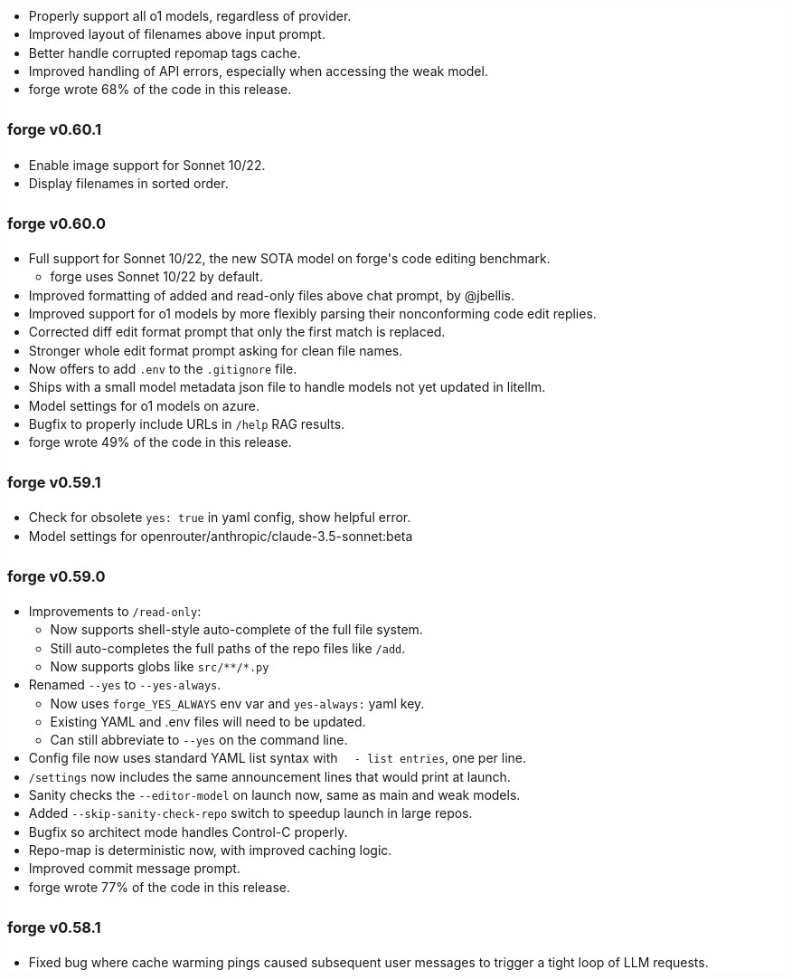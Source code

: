 - Properly support all o1 models, regardless of provider.
- Improved layout of filenames above input prompt.
- Better handle corrupted repomap tags cache.
- Improved handling of API errors, especially when accessing the weak model.
- forge wrote 68% of the code in this release.

### forge v0.60.1

- Enable image support for Sonnet 10/22.
- Display filenames in sorted order.

### forge v0.60.0

- Full support for Sonnet 10/22, the new SOTA model on forge's code editing benchmark.
  - forge uses Sonnet 10/22 by default.
- Improved formatting of added and read-only files above chat prompt, by @jbellis.
- Improved support for o1 models by more flexibly parsing their nonconforming code edit replies.
- Corrected diff edit format prompt that only the first match is replaced.
- Stronger whole edit format prompt asking for clean file names.
- Now offers to add `.env` to the `.gitignore` file.
- Ships with a small model metadata json file to handle models not yet updated in litellm.
- Model settings for o1 models on azure.
- Bugfix to properly include URLs in `/help` RAG results.
- forge wrote 49% of the code in this release.

### forge v0.59.1

- Check for obsolete `yes: true` in yaml config, show helpful error.
- Model settings for openrouter/anthropic/claude-3.5-sonnet:beta

### forge v0.59.0

- Improvements to `/read-only`:
  - Now supports shell-style auto-complete of the full file system.
  - Still auto-completes the full paths of the repo files like `/add`.
  - Now supports globs like `src/**/*.py`
- Renamed `--yes` to `--yes-always`.
  - Now uses `forge_YES_ALWAYS` env var and `yes-always:` yaml key.
  - Existing YAML and .env files will need to be updated.
  - Can still abbreviate to `--yes` on the command line.
- Config file now uses standard YAML list syntax with `  - list entries`, one per line.  
- `/settings` now includes the same announcement lines that would print at launch.
- Sanity checks the `--editor-model` on launch now, same as main and weak models.
- Added `--skip-sanity-check-repo` switch to speedup launch in large repos.
- Bugfix so architect mode handles Control-C properly.
- Repo-map is deterministic now, with improved caching logic.
- Improved commit message prompt.
- forge wrote 77% of the code in this release.

### forge v0.58.1

- Fixed bug where cache warming pings caused subsequent user messages to trigger a tight loop of LLM requests.
